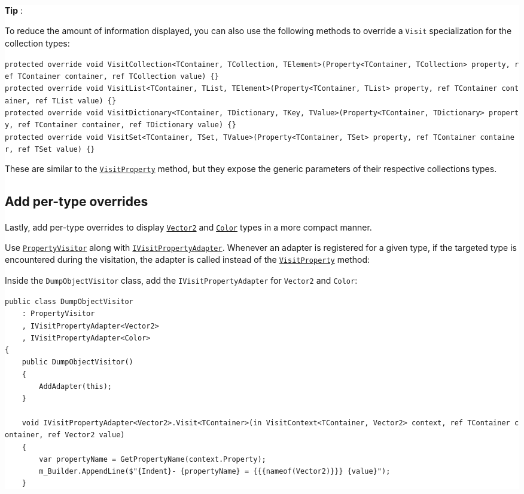 
**Tip** :

To reduce the amount of information displayed, you can also use the following
methods to override a `Visit` specialization for the collection types:

    
    
    protected override void VisitCollection<TContainer, TCollection, TElement>(Property<TContainer, TCollection> property, ref TContainer container, ref TCollection value) {}
    protected override void VisitList<TContainer, TList, TElement>(Property<TContainer, TList> property, ref TContainer container, ref TList value) {}
    protected override void VisitDictionary<TContainer, TDictionary, TKey, TValue>(Property<TContainer, TDictionary> property, ref TContainer container, ref TDictionary value) {}
    protected override void VisitSet<TContainer, TSet, TValue>(Property<TContainer, TSet> property, ref TContainer container, ref TSet value) {}
    

These are similar to the
[`VisitProperty`](../ScriptReference/Unity.Properties.PropertyVisitor.VisitProperty.html)
method, but they expose the generic parameters of their respective collections
types.

## Add per-type overrides

Lastly, add per-type overrides to display
[`Vector2`](../ScriptReference/UnityEngine.Vector2.html) and
[`Color`](../ScriptReference/UnityEngine.Color.html) types in a more compact
manner.

Use
[`PropertyVisitor`](../ScriptReference/Unity.Properties.PropertyVisitor.html)
along with
[`IVisitPropertyAdapter`](../ScriptReference/Unity.Properties.IVisitPropertyAdapter.html).
Whenever an adapter is registered for a given type, if the targeted type is
encountered during the visitation, the adapter is called instead of the
[`VisitProperty`](../ScriptReference/Unity.Properties.PropertyVisitor.VisitProperty.html)
method:

Inside the `DumpObjectVisitor` class, add the `IVisitPropertyAdapter` for
`Vector2` and `Color`:

    
    
    public class DumpObjectVisitor
        : PropertyVisitor
        , IVisitPropertyAdapter<Vector2>
        , IVisitPropertyAdapter<Color>
    {
        public DumpObjectVisitor()
        {
            AddAdapter(this);
        }
        
        void IVisitPropertyAdapter<Vector2>.Visit<TContainer>(in VisitContext<TContainer, Vector2> context, ref TContainer container, ref Vector2 value)
        {
            var propertyName = GetPropertyName(context.Property);
            m_Builder.AppendLine($"{Indent}- {propertyName} = {{{nameof(Vector2)}}} {value}");
        }
    